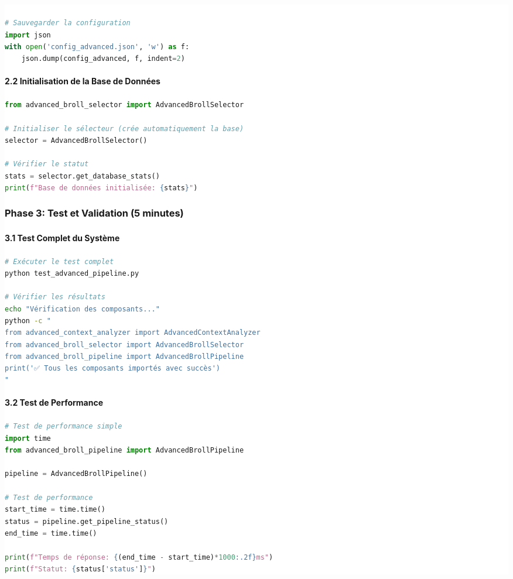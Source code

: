 ```python

# Sauvegarder la configuration
import json
with open('config_advanced.json', 'w') as f:
    json.dump(config_advanced, f, indent=2)
```

#### **2.2 Initialisation de la Base de Données**
```python
from advanced_broll_selector import AdvancedBrollSelector

# Initialiser le sélecteur (crée automatiquement la base)
selector = AdvancedBrollSelector()

# Vérifier le statut
stats = selector.get_database_stats()
print(f"Base de données initialisée: {stats}")
```

### **Phase 3: Test et Validation (5 minutes)**

#### **3.1 Test Complet du Système**
```bash
# Exécuter le test complet
python test_advanced_pipeline.py

# Vérifier les résultats
echo "Vérification des composants..."
python -c "
from advanced_context_analyzer import AdvancedContextAnalyzer
from advanced_broll_selector import AdvancedBrollSelector
from advanced_broll_pipeline import AdvancedBrollPipeline
print('✅ Tous les composants importés avec succès')
"
```

#### **3.2 Test de Performance**
```python
# Test de performance simple
import time
from advanced_broll_pipeline import AdvancedBrollPipeline

pipeline = AdvancedBrollPipeline()

# Test de performance
start_time = time.time()
status = pipeline.get_pipeline_status()
end_time = time.time()

print(f"Temps de réponse: {(end_time - start_time)*1000:.2f}ms")
print(f"Statut: {status['status']}")
```
